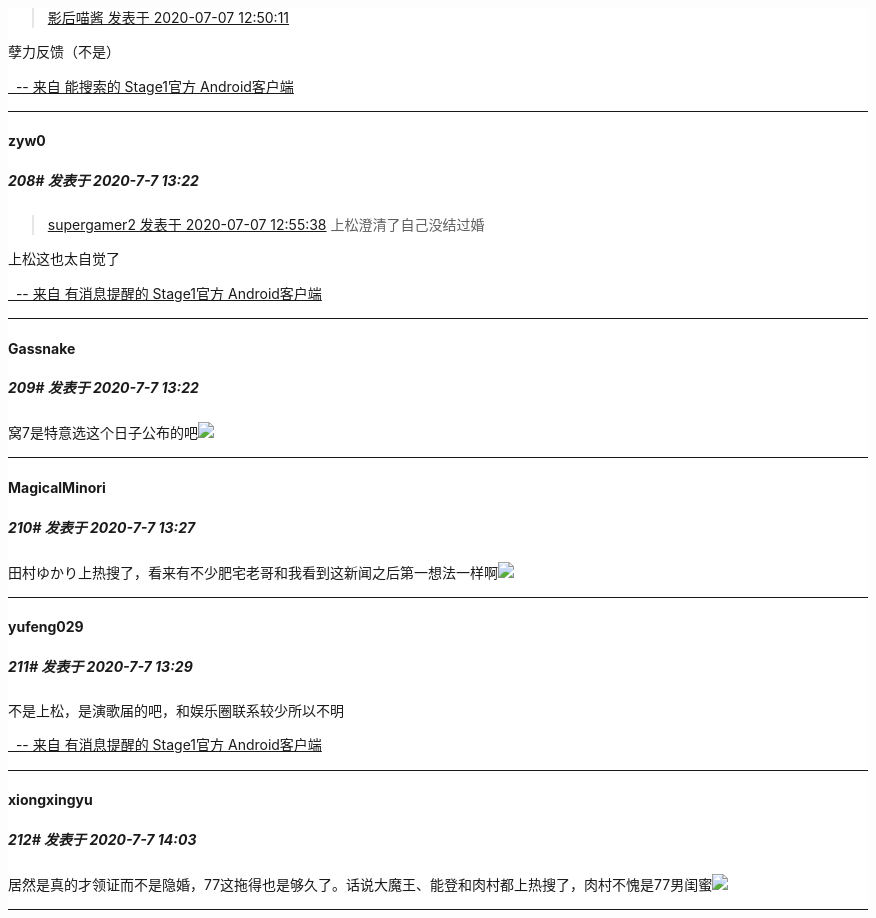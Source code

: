 <blockquote><a href="httphttps://bbs.saraba1st.com/2b/forum.php?mod=redirect&amp;goto=findpost&amp;pid=48102356&amp;ptid=1946302" target="_blank">影后喵酱 发表于 2020-07-07 12:50:11</a></blockquote>孽力反馈（不是）

[  -- 来自 能搜索的 Stage1官方 Android客户端](https://www.coolapk.com/apk/140634)


-----

####  zyw0  
##### 208#       发表于 2020-7-7 13:22


<blockquote><a href="httphttps://bbs.saraba1st.com/2b/forum.php?mod=redirect&amp;goto=findpost&amp;pid=48102432&amp;ptid=1946302" target="_blank">supergamer2 发表于 2020-07-07 12:55:38</a>
上松澄清了自己没结过婚</blockquote>上松这也太自觉了

[  -- 来自 有消息提醒的 Stage1官方 Android客户端](https://www.coolapk.com/apk/140634)


-----

####  Gassnake  
##### 209#       发表于 2020-7-7 13:22


窝7是特意选这个日子公布的吧<img src="https://static.saraba1st.com/image/smiley/face2017/036.png" referrerpolicy="no-referrer">


-----

####  MagicalMinori  
##### 210#       发表于 2020-7-7 13:27


田村ゆかり上热搜了，看来有不少肥宅老哥和我看到这新闻之后第一想法一样啊<img src="https://static.saraba1st.com/image/smiley/face2017/117.png" referrerpolicy="no-referrer">


-----

####  yufeng029  
##### 211#       发表于 2020-7-7 13:29


不是上松，是演歌届的吧，和娱乐圈联系较少所以不明

[  -- 来自 有消息提醒的 Stage1官方 Android客户端](https://www.coolapk.com/apk/140634)


-----

####  xiongxingyu  
##### 212#       发表于 2020-7-7 14:03


居然是真的才领证而不是隐婚，77这拖得也是够久了。话说大魔王、能登和肉村都上热搜了，肉村不愧是77男闺蜜<img src="https://static.saraba1st.com/image/smiley/face2017/067.png" referrerpolicy="no-referrer">


-----
